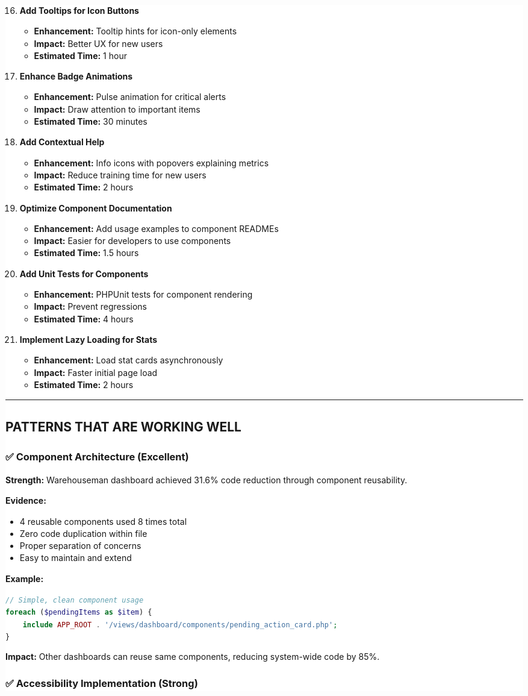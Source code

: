 16. **Add Tooltips for Icon Buttons**
    - **Enhancement:** Tooltip hints for icon-only elements
    - **Impact:** Better UX for new users
    - **Estimated Time:** 1 hour

17. **Enhance Badge Animations**
    - **Enhancement:** Pulse animation for critical alerts
    - **Impact:** Draw attention to important items
    - **Estimated Time:** 30 minutes

18. **Add Contextual Help**
    - **Enhancement:** Info icons with popovers explaining metrics
    - **Impact:** Reduce training time for new users
    - **Estimated Time:** 2 hours

19. **Optimize Component Documentation**
    - **Enhancement:** Add usage examples to component READMEs
    - **Impact:** Easier for developers to use components
    - **Estimated Time:** 1.5 hours

20. **Add Unit Tests for Components**
    - **Enhancement:** PHPUnit tests for component rendering
    - **Impact:** Prevent regressions
    - **Estimated Time:** 4 hours

21. **Implement Lazy Loading for Stats**
    - **Enhancement:** Load stat cards asynchronously
    - **Impact:** Faster initial page load
    - **Estimated Time:** 2 hours

---

## PATTERNS THAT ARE WORKING WELL

### ✅ Component Architecture (Excellent)

**Strength:** Warehouseman dashboard achieved 31.6% code reduction through component reusability.

**Evidence:**
- 4 reusable components used 8 times total
- Zero code duplication within file
- Proper separation of concerns
- Easy to maintain and extend

**Example:**
```php
// Simple, clean component usage
foreach ($pendingItems as $item) {
    include APP_ROOT . '/views/dashboard/components/pending_action_card.php';
}
```

**Impact:** Other dashboards can reuse same components, reducing system-wide code by 85%.

### ✅ Accessibility Implementation (Strong)
